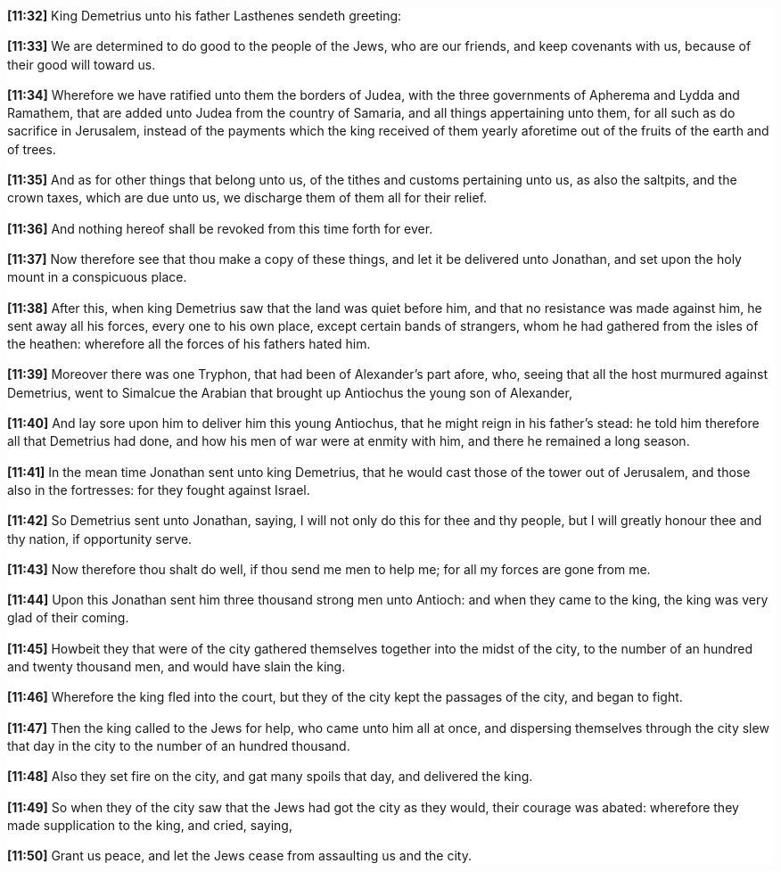 **[11:32]** King Demetrius unto his father Lasthenes sendeth greeting:

**[11:33]** We are determined to do good to the people of the Jews, who are our friends, and keep covenants with us, because of their good will toward us.

**[11:34]** Wherefore we have ratified unto them the borders of Judea, with the three governments of Apherema and Lydda and Ramathem, that are added unto Judea from the country of Samaria, and all things appertaining unto them, for all such as do sacrifice in Jerusalem, instead of the payments which the king received of them yearly aforetime out of the fruits of the earth and of trees.

**[11:35]** And as for other things that belong unto us, of the tithes and customs pertaining unto us, as also the saltpits, and the crown taxes, which are due unto us, we discharge them of them all for their relief.

**[11:36]** And nothing hereof shall be revoked from this time forth for ever.

**[11:37]** Now therefore see that thou make a copy of these things, and let it be delivered unto Jonathan, and set upon the holy mount in a conspicuous place.

**[11:38]** After this, when king Demetrius saw that the land was quiet before him, and that no resistance was made against him, he sent away all his forces, every one to his own place, except certain bands of strangers, whom he had gathered from the isles of the heathen: wherefore all the forces of his fathers hated him.

**[11:39]** Moreover there was one Tryphon, that had been of Alexander’s part afore, who, seeing that all the host murmured against Demetrius, went to Simalcue the Arabian that brought up Antiochus the young son of Alexander,

**[11:40]** And lay sore upon him to deliver him this young Antiochus, that he might reign in his father’s stead: he told him therefore all that Demetrius had done, and how his men of war were at enmity with him, and there he remained a long season.

**[11:41]** In the mean time Jonathan sent unto king Demetrius, that he would cast those of the tower out of Jerusalem, and those also in the fortresses: for they fought against Israel.

**[11:42]** So Demetrius sent unto Jonathan, saying, I will not only do this for thee and thy people, but I will greatly honour thee and thy nation, if opportunity serve.

**[11:43]** Now therefore thou shalt do well, if thou send me men to help me; for all my forces are gone from me.

**[11:44]** Upon this Jonathan sent him three thousand strong men unto Antioch: and when they came to the king, the king was very glad of their coming.

**[11:45]** Howbeit they that were of the city gathered themselves together into the midst of the city, to the number of an hundred and twenty thousand men, and would have slain the king.

**[11:46]** Wherefore the king fled into the court, but they of the city kept the passages of the city, and began to fight.

**[11:47]** Then the king called to the Jews for help, who came unto him all at once, and dispersing themselves through the city slew that day in the city to the number of an hundred thousand.

**[11:48]** Also they set fire on the city, and gat many spoils that day, and delivered the king.

**[11:49]** So when they of the city saw that the Jews had got the city as they would, their courage was abated: wherefore they made supplication to the king, and cried, saying,

**[11:50]** Grant us peace, and let the Jews cease from assaulting us and the city.

